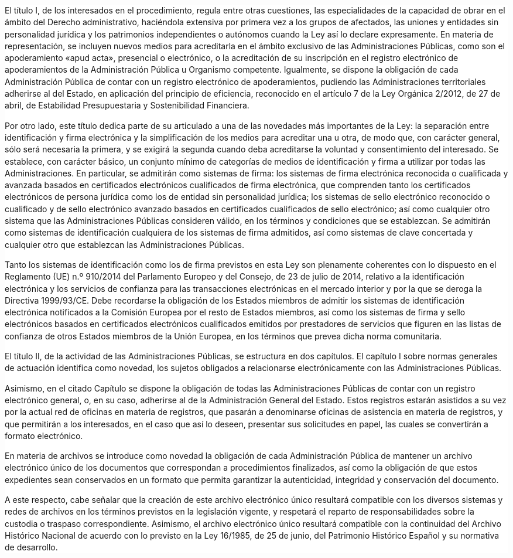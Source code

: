 El título I, de los interesados en el procedimiento, regula entre otras cuestiones, las especialidades de la capacidad de obrar en el ámbito del Derecho administrativo, haciéndola extensiva por primera vez a los grupos de afectados, las uniones y entidades sin personalidad jurídica y los patrimonios independientes o autónomos cuando la Ley así lo declare expresamente. En materia de representación, se incluyen nuevos medios para acreditarla en el ámbito exclusivo de las Administraciones Públicas, como son el apoderamiento «apud acta», presencial o electrónico, o la acreditación de su inscripción en el registro electrónico de apoderamientos de la Administración Pública u Organismo competente. Igualmente, se dispone la obligación de cada Administración Pública de contar con un registro electrónico de apoderamientos, pudiendo las Administraciones territoriales adherirse al del Estado, en aplicación del principio de eficiencia, reconocido en el artículo 7 de la Ley Orgánica 2/2012, de 27 de abril, de Estabilidad Presupuestaria y Sostenibilidad Financiera.

Por otro lado, este título dedica parte de su articulado a una de las novedades más importantes de la Ley: la separación entre identificación y firma electrónica y la simplificación de los medios para acreditar una u otra, de modo que, con carácter general, sólo será necesaria la primera, y se exigirá la segunda cuando deba acreditarse la voluntad y consentimiento del interesado. Se establece, con carácter básico, un conjunto mínimo de categorías de medios de identificación y firma a utilizar por todas las Administraciones. En particular, se admitirán como sistemas de firma: los sistemas de firma electrónica reconocida o cualificada y avanzada basados en certificados electrónicos cualificados de firma electrónica, que comprenden tanto los certificados electrónicos de persona jurídica como los de entidad sin personalidad jurídica; los sistemas de sello electrónico reconocido o cualificado y de sello electrónico avanzado basados en certificados cualificados de sello electrónico; así como cualquier otro sistema que las Administraciones Públicas consideren válido, en los términos y condiciones que se establezcan. Se admitirán como sistemas de identificación cualquiera de los sistemas de firma admitidos, así como sistemas de clave concertada y cualquier otro que establezcan las Administraciones Públicas.

Tanto los sistemas de identificación como los de firma previstos en esta Ley son plenamente coherentes con lo dispuesto en el Reglamento (UE) n.º 910/2014 del Parlamento Europeo y del Consejo, de 23 de julio de 2014, relativo a la identificación electrónica y los servicios de confianza para las transacciones electrónicas en el mercado interior y por la que se deroga la Directiva 1999/93/CE. Debe recordarse la obligación de los Estados miembros de admitir los sistemas de identificación electrónica notificados a la Comisión Europea por el resto de Estados miembros, así como los sistemas de firma y sello electrónicos basados en certificados electrónicos cualificados emitidos por prestadores de servicios que figuren en las listas de confianza de otros Estados miembros de la Unión Europea, en los términos que prevea dicha norma comunitaria.

El título II, de la actividad de las Administraciones Públicas, se estructura en dos capítulos. El capítulo I sobre normas generales de actuación identifica como novedad, los sujetos obligados a relacionarse electrónicamente con las Administraciones Públicas.

Asimismo, en el citado Capítulo se dispone la obligación de todas las Administraciones Públicas de contar con un registro electrónico general, o, en su caso, adherirse al de la Administración General del Estado. Estos registros estarán asistidos a su vez por la actual red de oficinas en materia de registros, que pasarán a denominarse oficinas de asistencia en materia de registros, y que permitirán a los interesados, en el caso que así lo deseen, presentar sus solicitudes en papel, las cuales se convertirán a formato electrónico.

En materia de archivos se introduce como novedad la obligación de cada Administración Pública de mantener un archivo electrónico único de los documentos que correspondan a procedimientos finalizados, así como la obligación de que estos expedientes sean conservados en un formato que permita garantizar la autenticidad, integridad y conservación del documento.

A este respecto, cabe señalar que la creación de este archivo electrónico único resultará compatible con los diversos sistemas y redes de archivos en los términos previstos en la legislación vigente, y respetará el reparto de responsabilidades sobre la custodia o traspaso correspondiente. Asimismo, el archivo electrónico único resultará compatible con la continuidad del Archivo Histórico Nacional de acuerdo con lo previsto en la Ley 16/1985, de 25 de junio, del Patrimonio Histórico Español y su normativa de desarrollo.
